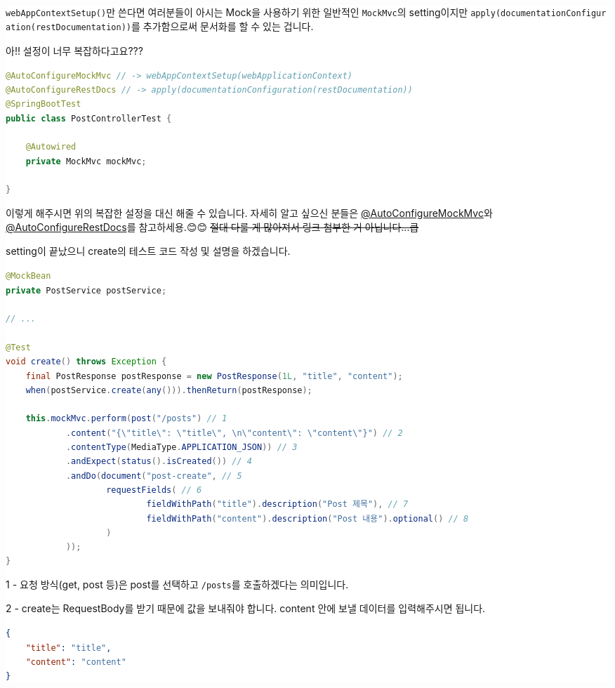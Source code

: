 `webAppContextSetup()`만 쓴다면 여러분들이 아시는 Mock을 사용하기 위한 일반적인 `MockMvc`의 setting이지만 `apply(documentationConfiguration(restDocumentation))`를 추가함으로써 문서화를 할 수 있는 겁니다.

아!! 설정이 너무 복잡하다고요???

```java
@AutoConfigureMockMvc // -> webAppContextSetup(webApplicationContext)
@AutoConfigureRestDocs // -> apply(documentationConfiguration(restDocumentation))
@SpringBootTest
public class PostControllerTest {

    @Autowired
    private MockMvc mockMvc;
    
}
```

이렇게 해주시면 위의 복잡한 설정을 대신 해줄 수 있습니다. 자세히 알고 싶으신 분들은 [@AutoConfigureMockMvc](https://docs.spring.io/spring-boot/docs/current/api/org/springframework/boot/test/autoconfigure/restdocs/AutoConfigureRestDocs.html)와 [@AutoConfigureRestDocs](https://docs.spring.io/spring-boot/docs/current/api/org/springframework/boot/test/autoconfigure/web/servlet/AutoConfigureMockMvc.html)를 참고하세용.😊😊 ~~절대 다룰 게 많아져서 링크 첨부한 거 아닙니다...큽~~

setting이 끝났으니 create의 테스트 코드 작성 및 설명을 하겠습니다. 

```java
@MockBean
private PostService postService;

// ...

@Test
void create() throws Exception {
    final PostResponse postResponse = new PostResponse(1L, "title", "content");
    when(postService.create(any())).thenReturn(postResponse);
	
    this.mockMvc.perform(post("/posts") // 1
            .content("{\"title\": \"title\", \n\"content\": \"content\"}") // 2
            .contentType(MediaType.APPLICATION_JSON)) // 3
            .andExpect(status().isCreated()) // 4
            .andDo(document("post-create", // 5
                    requestFields( // 6
                            fieldWithPath("title").description("Post 제목"), // 7
                            fieldWithPath("content").description("Post 내용").optional() // 8
                    )
            ));
}
```

1 - 요청 방식(get, post 등)은 post를 선택하고  `/posts`를 호출하겠다는 의미입니다.

2 - create는 RequestBody를 받기 때문에 값을 보내줘야 합니다. content 안에 보낼 데이터를 입력해주시면 됩니다.

```json
{
    "title": "title",
    "content": "content"
}
```
